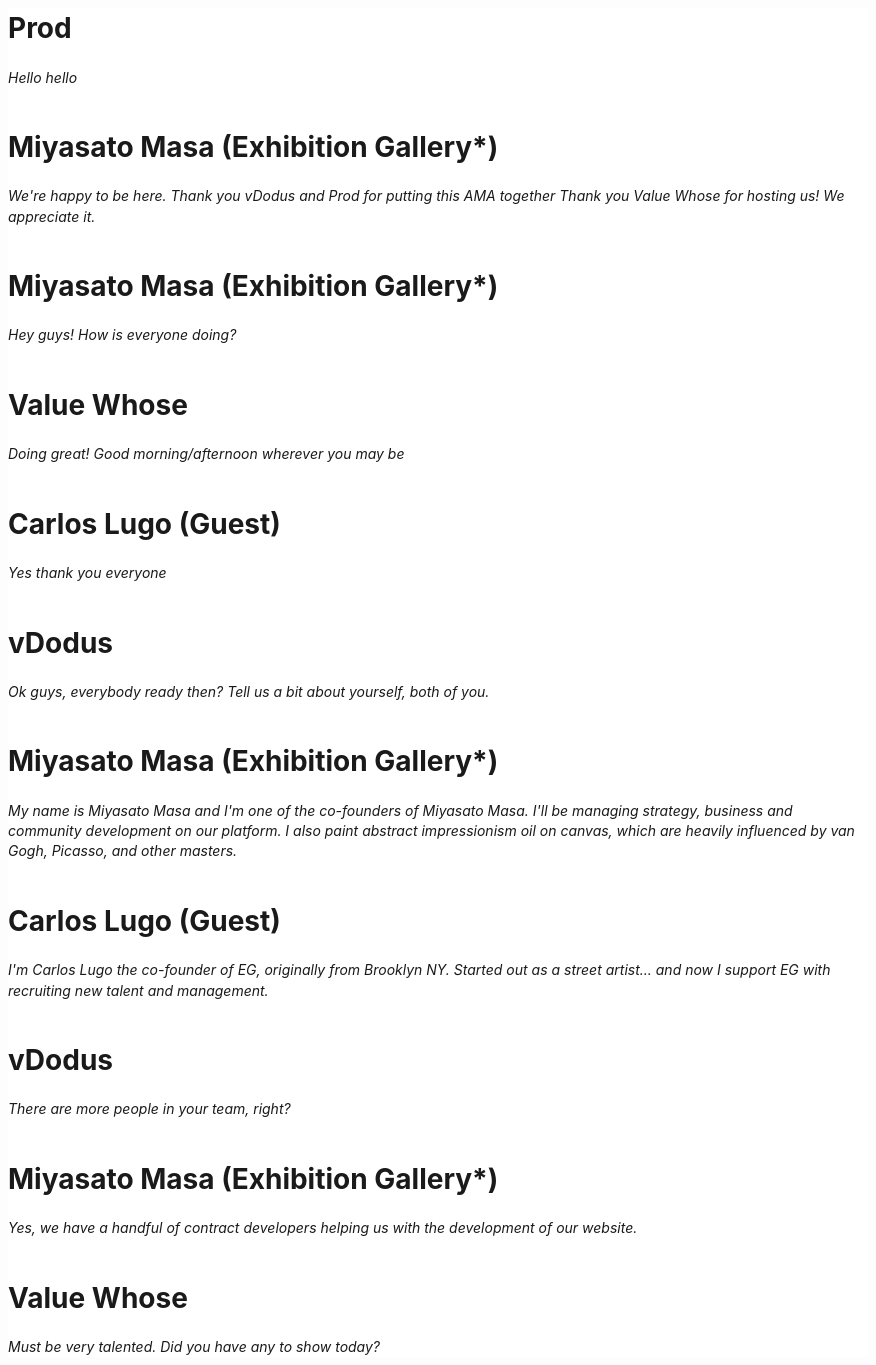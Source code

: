 # Prod
*Hello hello*

# Miyasato Masa (Exhibition Gallery*)
*We're happy to be here. Thank you vDodus and Prod for putting this AMA together
Thank you Value Whose for hosting us! We appreciate it.*

# Miyasato Masa (Exhibition Gallery*)
*Hey guys! How is everyone doing?*

# Value Whose
*Doing great! Good morning/afternoon wherever you may be*

# Carlos Lugo (Guest)
*Yes thank you everyone*

# vDodus
*Ok guys, everybody ready then?
Tell us a bit about yourself, both of you.*

# Miyasato Masa (Exhibition Gallery*)
*My name is Miyasato Masa and I'm one of the co-founders of Miyasato Masa. I'll be managing strategy, business and community development on our platform.
I also paint abstract impressionism oil on canvas, which are heavily influenced by van Gogh, Picasso, and other masters.*

# Carlos Lugo (Guest)
*I'm Carlos Lugo the co-founder of EG, originally from Brooklyn NY. Started out as a street artist... and now I support EG with recruiting new talent and management.*

# vDodus
*There are more people in your team, right?*

# Miyasato Masa (Exhibition Gallery*)

*Yes, we have a handful of contract developers helping us with the development of our website.*

# Value Whose
*Must be very talented. Did you have any to show today?*
